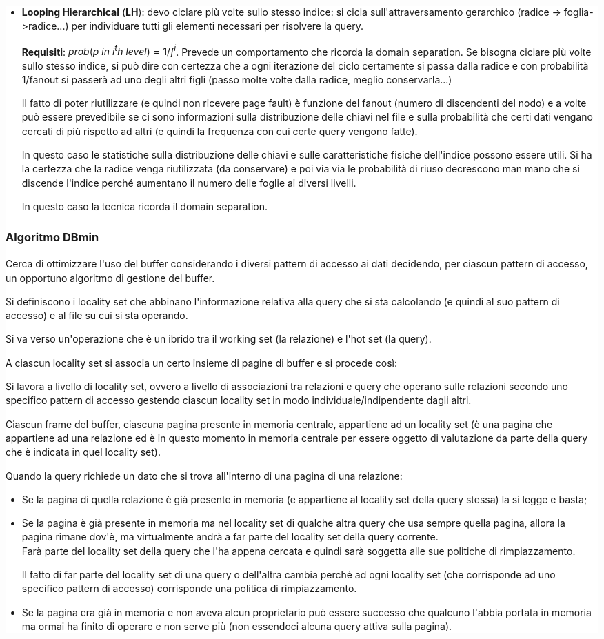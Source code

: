 - **Looping Hierarchical** (**LH**): devo ciclare più volte sullo stesso indice: si cicla sull'attraversamento gerarchico (radice -> foglia->radice...) per individuare tutti gli elementi necessari per risolvere la query.

  **Requisiti**: $prob(p\ in\ i^th\ level) = 1/f^i$. Prevede un comportamento che ricorda la domain separation. Se bisogna ciclare più volte sullo stesso indice, si può dire con certezza che a ogni iterazione del ciclo certamente si passa dalla radice e con probabilità 1/fanout si passerà ad uno degli altri figli (passo molte volte dalla radice, meglio conservarla...)

  Il fatto di poter riutilizzare (e quindi non ricevere page fault) è funzione del fanout (numero di discendenti del nodo) e a volte può essere prevedibile se ci sono informazioni sulla distribuzione delle chiavi nel file e sulla probabilità che certi dati vengano cercati di più rispetto ad altri (e quindi la frequenza con cui certe query vengono fatte).

  In questo caso le statistiche sulla distribuzione delle chiavi e sulle caratteristiche fisiche dell'indice possono essere utili. Si ha la certezza che la radice venga riutilizzata (da conservare) e poi via via le probabilità di riuso decrescono man mano che si discende l'indice perché aumentano il numero delle foglie ai diversi livelli.

  In questo caso la tecnica ricorda il domain separation.

### Algoritmo DBmin

Cerca di ottimizzare l'uso del buffer considerando i diversi pattern di accesso ai dati decidendo, per ciascun pattern di accesso, un opportuno algoritmo di gestione del buffer.

Si definiscono i locality set che abbinano l'informazione relativa alla query che si sta calcolando (e quindi al suo pattern di accesso) e al file su cui si sta operando.

Si va verso un'operazione che è un ibrido tra il working set (la relazione) e l'hot set (la query).

A ciascun locality set si associa un certo insieme di pagine di buffer e si procede così:

Si lavora a livello di locality set, ovvero a livello di associazioni tra relazioni e query che operano sulle relazioni secondo uno specifico pattern di accesso gestendo ciascun locality set in modo individuale/indipendente dagli altri.

Ciascun frame del buffer, ciascuna pagina presente in memoria centrale, appartiene ad un locality set (è una pagina che appartiene ad una relazione ed è in questo momento in memoria centrale per essere oggetto di valutazione da parte della query che è indicata in quel locality set).

Quando la query richiede un dato che si trova all'interno di una pagina di una relazione:

- Se la pagina di quella relazione è già presente in memoria (e appartiene al locality set della query stessa) la si legge e basta;
- Se la pagina è già presente in memoria ma nel locality set di qualche altra query che usa sempre quella pagina, allora la pagina rimane dov'è, ma virtualmente andrà a far parte del locality set della query corrente.  
  Farà parte del locality set della query che l'ha appena cercata e quindi sarà soggetta alle sue politiche di rimpiazzamento.

  Il fatto di far parte del locality set di una query o dell'altra cambia perché ad ogni locality set (che corrisponde ad uno specifico pattern di accesso) corrisponde una politica di rimpiazzamento.
- Se la pagina era già in memoria e non aveva alcun proprietario può essere successo che qualcuno l'abbia portata in memoria ma ormai ha finito di operare e non serve più (non essendoci alcuna query attiva sulla pagina).
  